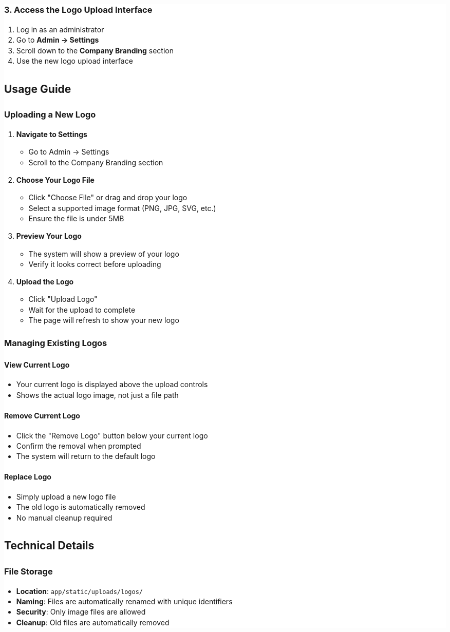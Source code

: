 ### 3. **Access the Logo Upload Interface**

1. Log in as an administrator
2. Go to **Admin → Settings**
3. Scroll down to the **Company Branding** section
4. Use the new logo upload interface

## Usage Guide

### **Uploading a New Logo**

1. **Navigate to Settings**
   - Go to Admin → Settings
   - Scroll to the Company Branding section

2. **Choose Your Logo File**
   - Click "Choose File" or drag and drop your logo
   - Select a supported image format (PNG, JPG, SVG, etc.)
   - Ensure the file is under 5MB

3. **Preview Your Logo**
   - The system will show a preview of your logo
   - Verify it looks correct before uploading

4. **Upload the Logo**
   - Click "Upload Logo"
   - Wait for the upload to complete
   - The page will refresh to show your new logo

### **Managing Existing Logos**

#### **View Current Logo**
- Your current logo is displayed above the upload controls
- Shows the actual logo image, not just a file path

#### **Remove Current Logo**
- Click the "Remove Logo" button below your current logo
- Confirm the removal when prompted
- The system will return to the default logo

#### **Replace Logo**
- Simply upload a new logo file
- The old logo is automatically removed
- No manual cleanup required

## Technical Details

### **File Storage**
- **Location**: `app/static/uploads/logos/`
- **Naming**: Files are automatically renamed with unique identifiers
- **Security**: Only image files are allowed
- **Cleanup**: Old files are automatically removed
